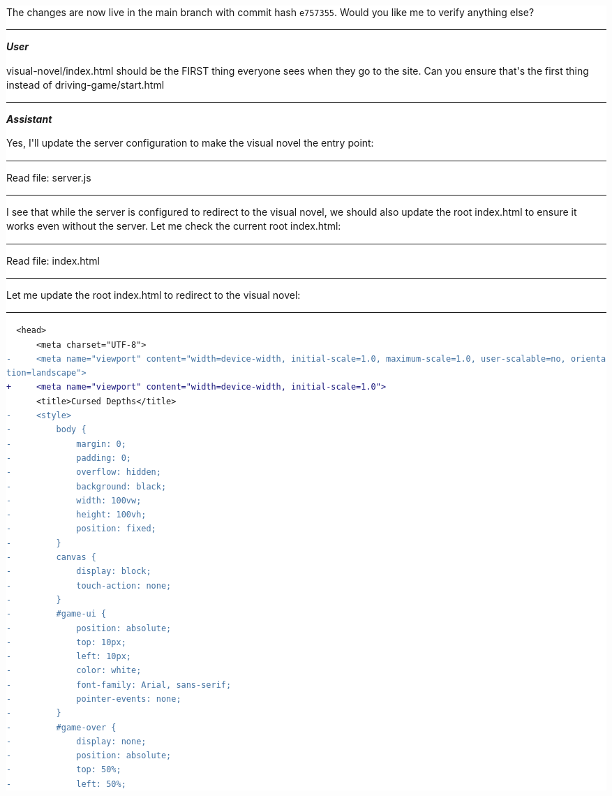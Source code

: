 The changes are now live in the main branch with commit hash `e757355`. Would you like me to verify anything else?

---

_**User**_

visual-novel/index.html should be the FIRST thing everyone sees when they go to the site. Can you ensure that's the first thing instead of driving-game/start.html

---

_**Assistant**_

Yes, I'll update the server configuration to make the visual novel the entry point:

---

Read file: server.js

---

I see that while the server is configured to redirect to the visual novel, we should also update the root index.html to ensure it works even without the server. Let me check the current root index.html:

---

Read file: index.html

---

Let me update the root index.html to redirect to the visual novel:

---

```diff
  <head>
      <meta charset="UTF-8">
-     <meta name="viewport" content="width=device-width, initial-scale=1.0, maximum-scale=1.0, user-scalable=no, orientation=landscape">
+     <meta name="viewport" content="width=device-width, initial-scale=1.0">
      <title>Cursed Depths</title>
-     <style>
-         body {
-             margin: 0;
-             padding: 0;
-             overflow: hidden;
-             background: black;
-             width: 100vw;
-             height: 100vh;
-             position: fixed;
-         }
-         canvas {
-             display: block;
-             touch-action: none;
-         }
-         #game-ui {
-             position: absolute;
-             top: 10px;
-             left: 10px;
-             color: white;
-             font-family: Arial, sans-serif;
-             pointer-events: none;
-         }
-         #game-over {
-             display: none;
-             position: absolute;
-             top: 50%;
-             left: 50%;
```